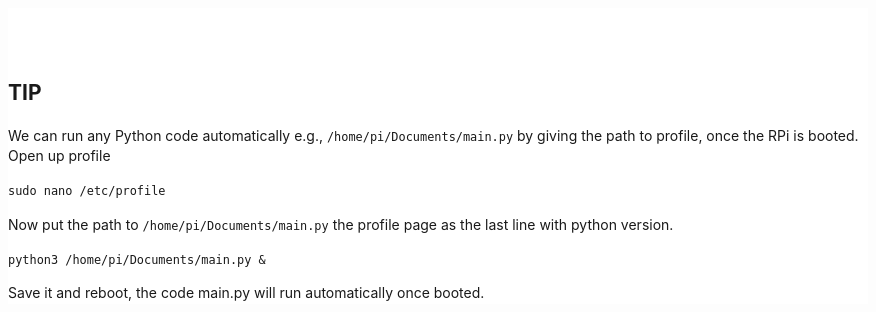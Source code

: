 <br>
<div align="center">
<iframe width="560" height="315" src="https://www.youtube.com/embed/L0PaW55ZLmw" title="YouTube video player" frameborder="0" allow="accelerometer; autoplay; clipboard-write; encrypted-media; gyroscope; picture-in-picture" allowfullscreen></iframe>
</div>
<br>


## TIP
We can run any Python code automatically e.g., `/home/pi/Documents/main.py` by giving the path to profile, once the RPi is booted.
Open up profile
```
sudo nano /etc/profile
```
Now put the path to `/home/pi/Documents/main.py` the profile page as the last line with python version.

`python3 /home/pi/Documents/main.py &`

Save it and reboot, the code main.py will run automatically once booted.





